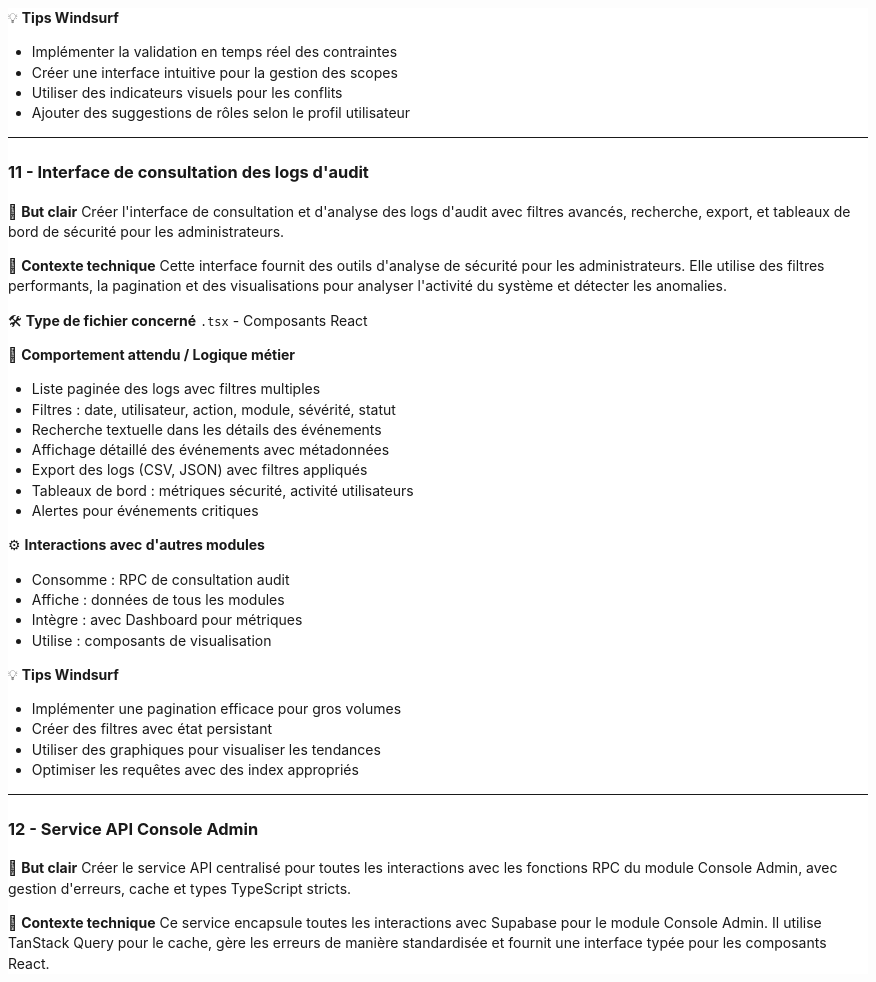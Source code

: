 💡 **Tips Windsurf**
- Implémenter la validation en temps réel des contraintes
- Créer une interface intuitive pour la gestion des scopes
- Utiliser des indicateurs visuels pour les conflits
- Ajouter des suggestions de rôles selon le profil utilisateur

---

### 11 - Interface de consultation des logs d'audit

🎯 **But clair**
Créer l'interface de consultation et d'analyse des logs d'audit avec filtres avancés, recherche, export, et tableaux de bord de sécurité pour les administrateurs.

🧠 **Contexte technique**
Cette interface fournit des outils d'analyse de sécurité pour les administrateurs. Elle utilise des filtres performants, la pagination et des visualisations pour analyser l'activité du système et détecter les anomalies.

🛠️ **Type de fichier concerné**
`.tsx` - Composants React

🔄 **Comportement attendu / Logique métier**
- Liste paginée des logs avec filtres multiples
- Filtres : date, utilisateur, action, module, sévérité, statut
- Recherche textuelle dans les détails des événements
- Affichage détaillé des événements avec métadonnées
- Export des logs (CSV, JSON) avec filtres appliqués
- Tableaux de bord : métriques sécurité, activité utilisateurs
- Alertes pour événements critiques

⚙️ **Interactions avec d'autres modules**
- Consomme : RPC de consultation audit
- Affiche : données de tous les modules
- Intègre : avec Dashboard pour métriques
- Utilise : composants de visualisation

💡 **Tips Windsurf**
- Implémenter une pagination efficace pour gros volumes
- Créer des filtres avec état persistant
- Utiliser des graphiques pour visualiser les tendances
- Optimiser les requêtes avec des index appropriés

---

### 12 - Service API Console Admin

🎯 **But clair**
Créer le service API centralisé pour toutes les interactions avec les fonctions RPC du module Console Admin, avec gestion d'erreurs, cache et types TypeScript stricts.

🧠 **Contexte technique**
Ce service encapsule toutes les interactions avec Supabase pour le module Console Admin. Il utilise TanStack Query pour le cache, gère les erreurs de manière standardisée et fournit une interface typée pour les composants React.
